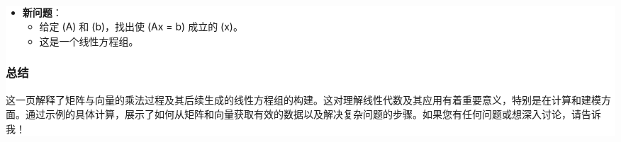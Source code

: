 - **新问题**：
  - 给定 \(A\) 和 \(b\)，找出使 \(Ax = b\) 成立的 \(x\)。
  - 这是一个线性方程组。

### 总结
这一页解释了矩阵与向量的乘法过程及其后续生成的线性方程组的构建。这对理解线性代数及其应用有着重要意义，特别是在计算和建模方面。通过示例的具体计算，展示了如何从矩阵和向量获取有效的数据以及解决复杂问题的步骤。如果您有任何问题或想深入讨论，请告诉我！
